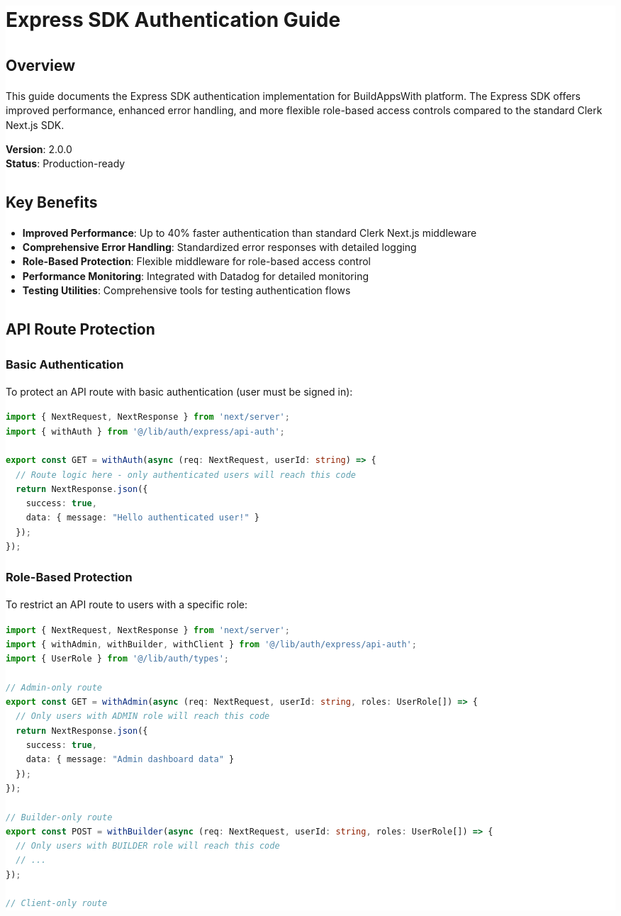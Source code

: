 # Express SDK Authentication Guide

## Overview

This guide documents the Express SDK authentication implementation for BuildAppsWith platform. The Express SDK offers improved performance, enhanced error handling, and more flexible role-based access controls compared to the standard Clerk Next.js SDK.

**Version**: 2.0.0  
**Status**: Production-ready

## Key Benefits

- **Improved Performance**: Up to 40% faster authentication than standard Clerk Next.js middleware
- **Comprehensive Error Handling**: Standardized error responses with detailed logging
- **Role-Based Protection**: Flexible middleware for role-based access control
- **Performance Monitoring**: Integrated with Datadog for detailed monitoring
- **Testing Utilities**: Comprehensive tools for testing authentication flows

## API Route Protection

### Basic Authentication

To protect an API route with basic authentication (user must be signed in):

```typescript
import { NextRequest, NextResponse } from 'next/server';
import { withAuth } from '@/lib/auth/express/api-auth';

export const GET = withAuth(async (req: NextRequest, userId: string) => {
  // Route logic here - only authenticated users will reach this code
  return NextResponse.json({ 
    success: true, 
    data: { message: "Hello authenticated user!" } 
  });
});
```

### Role-Based Protection

To restrict an API route to users with a specific role:

```typescript
import { NextRequest, NextResponse } from 'next/server';
import { withAdmin, withBuilder, withClient } from '@/lib/auth/express/api-auth';
import { UserRole } from '@/lib/auth/types';

// Admin-only route
export const GET = withAdmin(async (req: NextRequest, userId: string, roles: UserRole[]) => {
  // Only users with ADMIN role will reach this code
  return NextResponse.json({ 
    success: true, 
    data: { message: "Admin dashboard data" } 
  });
});

// Builder-only route
export const POST = withBuilder(async (req: NextRequest, userId: string, roles: UserRole[]) => {
  // Only users with BUILDER role will reach this code
  // ...
});

// Client-only route
```
